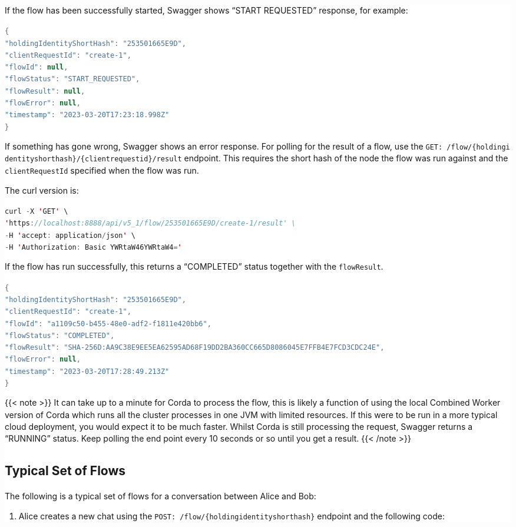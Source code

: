 If the flow has been successfully started, Swagger shows “START REQUESTED” response, for example:

  ```java
{
  "holdingIdentityShortHash": "253501665E9D",
  "clientRequestId": "create-1",
  "flowId": null,
  "flowStatus": "START_REQUESTED",
  "flowResult": null,
  "flowError": null,
  "timestamp": "2023-03-20T17:23:18.998Z"
}
```

If something has gone wrong, Swagger shows an error response.
For polling for the result of a flow, use the `GET: /flow/{holdingidentityshorthash}/{clientrequestid}/result` endpoint. This requires the short hash of the node the flow was run against and the `clientRequestId` specified when the flow was run.

The curl version is:
  ```java
curl -X 'GET' \
  'https://localhost:8888/api/v5_1/flow/253501665E9D/create-1/result' \
  -H 'accept: application/json' \
  -H 'Authorization: Basic YWRtaW46YWRtaW4='
  ```
If the flow has run successfully, this returns a “COMPLETED” status together with the `flowResult`.

  ```java
{
  "holdingIdentityShortHash": "253501665E9D",
  "clientRequestId": "create-1",
  "flowId": "a1109c50-b455-48e0-adf2-f1811e420bb6",
  "flowStatus": "COMPLETED",
  "flowResult": "SHA-256D:AA9C38E9EE5EA62595AD68F19DD2BA360CC665D8086045E7FFB4E7FCD3CDC24E",
  "flowError": null,
  "timestamp": "2023-03-20T17:28:49.213Z"
}
  ```

{{< note >}}
It can take up to a minute for Corda to process the flow, this is likely a function of using the local Combined Worker version of Corda which runs all the cluster processes in one JVM with limited resources. If this were to be run in a more typical cloud deployment, you would expect it to be much faster. Whilst Corda is still processing the request, Swagger returns a “RUNNING” status. Keep polling the end point every 10 seconds or so until you get a result.
{{< /note >}}

## Typical Set of Flows

The following is a typical set of flows for a conversation between Alice and Bob:

1. Alice creates a new chat using the `POST: /flow/{holdingidentityshorthash}` endpoint and the following code:
